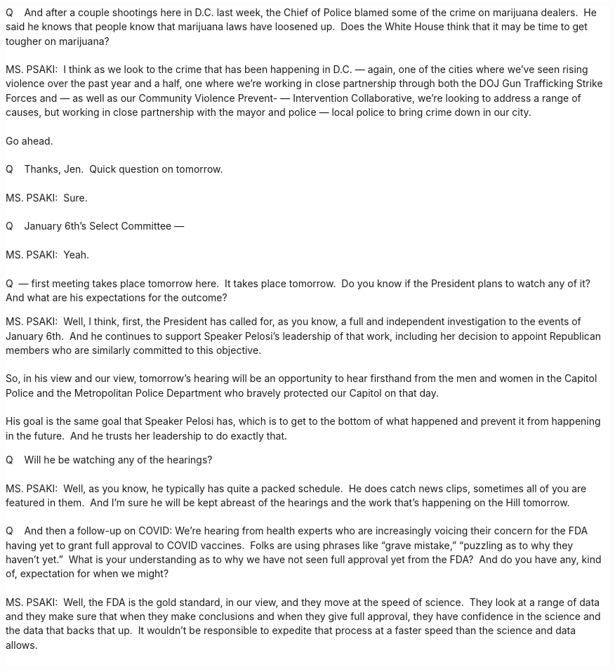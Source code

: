 Q    And after a couple shootings here in D.C. last week, the Chief of
Police blamed some of the crime on marijuana dealers.  He said he knows
that people know that marijuana laws have loosened up.  Does the White
House think that it may be time to get tougher on marijuana?  
   
MS. PSAKI:  I think as we look to the crime that has been happening in
D.C. — again, one of the cities where we’ve seen rising violence over
the past year and a half, one where we’re working in close partnership
through both the DOJ Gun Trafficking Strike Forces and — as well as our
Community Violence Prevent- — Intervention Collaborative, we’re looking
to address a range of causes, but working in close partnership with the
mayor and police — local police to bring crime down in our city.   
   
Go ahead.   
   
Q    Thanks, Jen.  Quick question on tomorrow.  
   
MS. PSAKI:  Sure.  
   
Q    January 6th’s Select Committee —  
   
MS. PSAKI:  Yeah.  
   
Q  — first meeting takes place tomorrow here.  It takes place tomorrow. 
Do you know if the President plans to watch any of it?  And what are his
expectations for the outcome?

MS. PSAKI:  Well, I think, first, the President has called for, as you
know, a full and independent investigation to the events of January
6th.  And he continues to support Speaker Pelosi’s leadership of that
work, including her decision to appoint Republican members who are
similarly committed to this objective.   
   
So, in his view and our view, tomorrow’s hearing will be an opportunity
to hear firsthand from the men and women in the Capitol Police and the
Metropolitan Police Department who bravely protected our Capitol on that
day.   
   
His goal is the same goal that Speaker Pelosi has, which is to get to
the bottom of what happened and prevent it from happening in the
future.  And he trusts her leadership to do exactly that. 

Q    Will he be watching any of the hearings?  
   
MS. PSAKI:  Well, as you know, he typically has quite a packed
schedule.  He does catch news clips, sometimes all of you are featured
in them.  And I’m sure he will be kept abreast of the hearings and the
work that’s happening on the Hill tomorrow.  
   
Q    And then a follow-up on COVID: We’re hearing from health experts
who are increasingly voicing their concern for the FDA having yet to
grant full approval to COVID vaccines.  Folks are using phrases like
“grave mistake,” “puzzling as to why they haven’t yet.”  What is your
understanding as to why we have not seen full approval yet from the
FDA?  And do you have any, kind of, expectation for when we might?  
   
MS. PSAKI:  Well, the FDA is the gold standard, in our view, and they
move at the speed of science.  They look at a range of data and they
make sure that when they make conclusions and when they give full
approval, they have confidence in the science and the data that backs
that up.  It wouldn’t be responsible to expedite that process at a
faster speed than the science and data allows.  
   